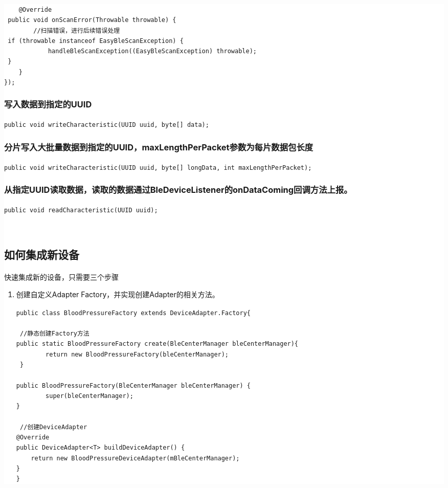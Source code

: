 ```
    @Override
 public void onScanError(Throwable throwable) {
        //扫描错误，进行后续错误处理
 if (throwable instanceof EasyBleScanException) {
            handleBleScanException((EasyBleScanException) throwable);
 }
    }
});
```


### 写入数据到指定的UUID
```
public void writeCharacteristic(UUID uuid, byte[] data);
```

### 分片写入大批量数据到指定的UUID，maxLengthPerPacket参数为每片数据包长度
```
public void writeCharacteristic(UUID uuid, byte[] longData, int maxLengthPerPacket);
```

### 从指定UUID读取数据，读取的数据通过BleDeviceListener的onDataComing回调方法上报。
```
public void readCharacteristic(UUID uuid);
```

<br /> 

## 如何集成新设备

快速集成新的设备，只需要三个步骤

1.	创建自定义Adapter Factory，并实现创建Adapter的相关方法。

	```	
	public class BloodPressureFactory extends DeviceAdapter.Factory{

	 //静态创建Factory方法
    public static BloodPressureFactory create(BleCenterManager bleCenterManager){				
	        return new BloodPressureFactory(bleCenterManager);
	 }
	
    public BloodPressureFactory(BleCenterManager bleCenterManager) {
	        super(bleCenterManager);
    }

	 //创建DeviceAdapter
    @Override
    public DeviceAdapter<T> buildDeviceAdapter() {
        return new BloodPressureDeviceAdapter(mBleCenterManager);
	}
	}
	```
